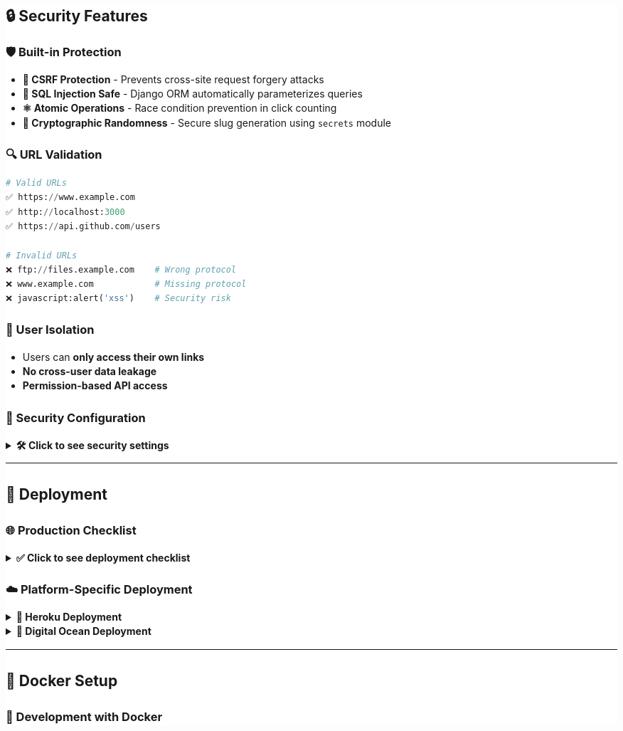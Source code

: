 
## 🔒 Security Features

### 🛡️ Built-in Protection
- **🔐 CSRF Protection** - Prevents cross-site request forgery attacks
- **🚫 SQL Injection Safe** - Django ORM automatically parameterizes queries
- **⚛️ Atomic Operations** - Race condition prevention in click counting
- **🎲 Cryptographic Randomness** - Secure slug generation using `secrets` module

### 🔍 URL Validation
```python
# Valid URLs
✅ https://www.example.com
✅ http://localhost:3000
✅ https://api.github.com/users

# Invalid URLs  
❌ ftp://files.example.com    # Wrong protocol
❌ www.example.com            # Missing protocol
❌ javascript:alert('xss')    # Security risk
```

### 👥 User Isolation
- Users can **only access their own links**
- **No cross-user data leakage** 
- **Permission-based API access**

### 🔧 Security Configuration
<details><summary><b>🛠️ Click to see security settings</b></summary></details>

---

## 🚢 Deployment

### 🌐 Production Checklist

<details><summary><b>✅ Click to see deployment checklist</b></summary></details>

### ☁️ Platform-Specific Deployment

<details><summary><b>🚀 Heroku Deployment</b></summary></details>

<details><summary><b>🐳 Digital Ocean Deployment</b></summary></details>

---

## 🐳 Docker Setup

### 🔧 Development with Docker
